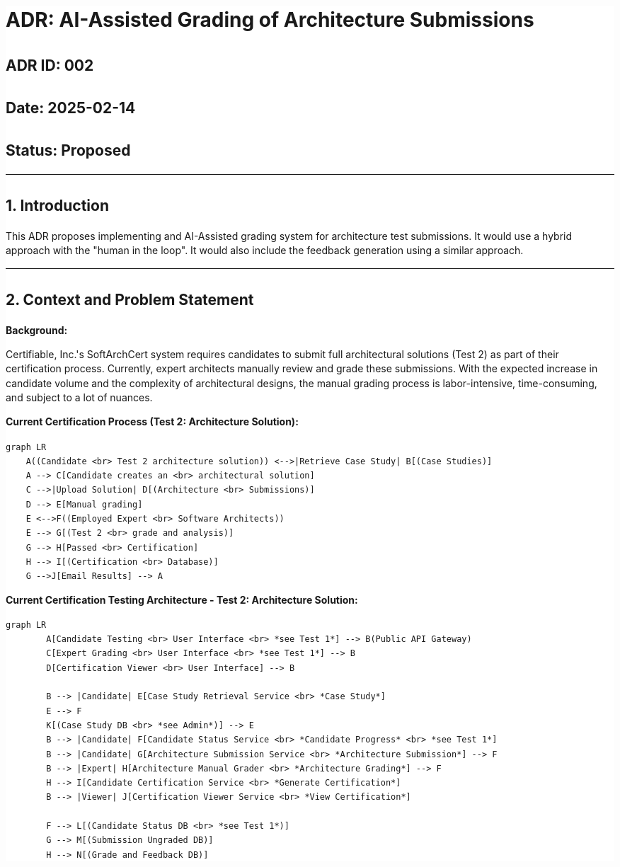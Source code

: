 # ADR: AI-Assisted Grading of Architecture Submissions

## ADR ID: 002

## Date: 2025-02-14

## Status: Proposed

---

## 1. Introduction

This ADR proposes implementing and AI-Assisted grading system for architecture test submissions. It would use a hybrid approach with the "human in the loop". It would also include the feedback generation using a similar approach.

---

## 2. Context and Problem Statement

**Background:**

Certifiable, Inc.'s SoftArchCert system requires candidates to submit full architectural solutions (Test 2) as part of their certification process. Currently, expert architects manually review and grade these submissions. With the expected increase in candidate volume and the complexity of architectural designs, the manual grading process is labor-intensive, time-consuming, and subject to a lot of nuances.

**Current Certification Process (Test 2: Architecture Solution):**

```mermaid
graph LR
    A((Candidate <br> Test 2 architecture solution)) <-->|Retrieve Case Study| B[(Case Studies)]
    A --> C[Candidate creates an <br> architectural solution]
    C -->|Upload Solution| D[(Architecture <br> Submissions)]
    D --> E[Manual grading]
    E <-->F((Employed Expert <br> Software Architects))
    E --> G[(Test 2 <br> grade and analysis)]
    G --> H[Passed <br> Certification]
    H --> I[(Certification <br> Database)]
    G -->J[Email Results] --> A
```

**Current Certification Testing Architecture - Test 2: Architecture Solution:**

```mermaid
graph LR
        A[Candidate Testing <br> User Interface <br> *see Test 1*] --> B(Public API Gateway)
        C[Expert Grading <br> User Interface <br> *see Test 1*] --> B
        D[Certification Viewer <br> User Interface] --> B

        B --> |Candidate| E[Case Study Retrieval Service <br> *Case Study*]
        E --> F
        K[(Case Study DB <br> *see Admin*)] --> E
        B --> |Candidate| F[Candidate Status Service <br> *Candidate Progress* <br> *see Test 1*]
        B --> |Candidate| G[Architecture Submission Service <br> *Architecture Submission*] --> F
        B --> |Expert| H[Architecture Manual Grader <br> *Architecture Grading*] --> F
        H --> I[Candidate Certification Service <br> *Generate Certification*]
        B --> |Viewer| J[Certification Viewer Service <br> *View Certification*]

        F --> L[(Candidate Status DB <br> *see Test 1*)]
        G --> M[(Submission Ungraded DB)]
        H --> N[(Grade and Feedback DB)]
```
